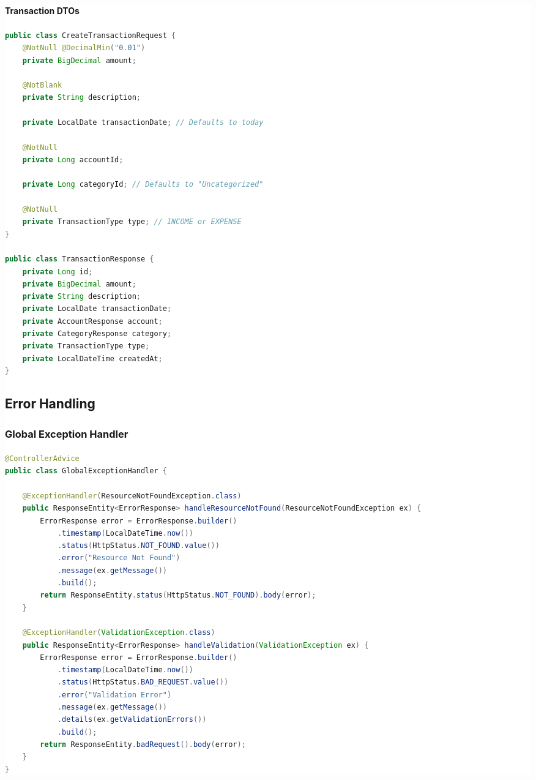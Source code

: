 #### Transaction DTOs
```java
public class CreateTransactionRequest {
    @NotNull @DecimalMin("0.01")
    private BigDecimal amount;
    
    @NotBlank
    private String description;
    
    private LocalDate transactionDate; // Defaults to today
    
    @NotNull
    private Long accountId;
    
    private Long categoryId; // Defaults to "Uncategorized"
    
    @NotNull
    private TransactionType type; // INCOME or EXPENSE
}

public class TransactionResponse {
    private Long id;
    private BigDecimal amount;
    private String description;
    private LocalDate transactionDate;
    private AccountResponse account;
    private CategoryResponse category;
    private TransactionType type;
    private LocalDateTime createdAt;
}
```

## Error Handling

### Global Exception Handler

```java
@ControllerAdvice
public class GlobalExceptionHandler {
    
    @ExceptionHandler(ResourceNotFoundException.class)
    public ResponseEntity<ErrorResponse> handleResourceNotFound(ResourceNotFoundException ex) {
        ErrorResponse error = ErrorResponse.builder()
            .timestamp(LocalDateTime.now())
            .status(HttpStatus.NOT_FOUND.value())
            .error("Resource Not Found")
            .message(ex.getMessage())
            .build();
        return ResponseEntity.status(HttpStatus.NOT_FOUND).body(error);
    }
    
    @ExceptionHandler(ValidationException.class)
    public ResponseEntity<ErrorResponse> handleValidation(ValidationException ex) {
        ErrorResponse error = ErrorResponse.builder()
            .timestamp(LocalDateTime.now())
            .status(HttpStatus.BAD_REQUEST.value())
            .error("Validation Error")
            .message(ex.getMessage())
            .details(ex.getValidationErrors())
            .build();
        return ResponseEntity.badRequest().body(error);
    }
}
```